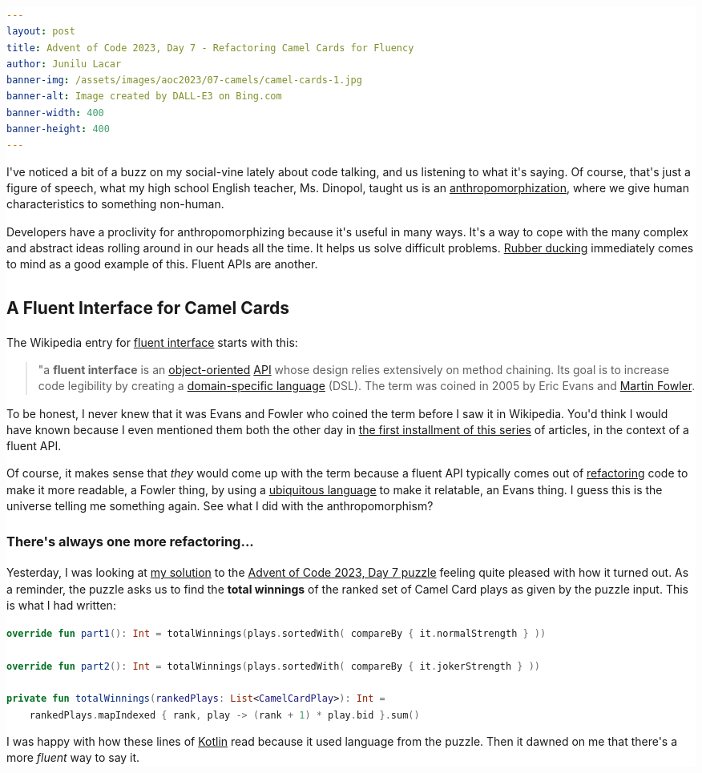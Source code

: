 ```yaml
---
layout: post
title: Advent of Code 2023, Day 7 - Refactoring Camel Cards for Fluency
author: Junilu Lacar
banner-img: /assets/images/aoc2023/07-camels/camel-cards-1.jpg
banner-alt: Image created by DALL-E3 on Bing.com
banner-width: 400
banner-height: 400
---
```

I've noticed a bit of a buzz on my social-vine lately about code talking, and us listening to what it's saying. Of course, that's just a figure of speech, what my high school English teacher, Ms. Dinopol, taught us is an [anthropomorphization](https://dictionary.cambridge.org/dictionary/english/anthropomorphize), where we give human characteristics to something non-human.

Developers have a proclivity for anthropomorphizing because it's useful in many ways. It's a way to cope with the many complex and abstract ideas rolling around in our heads all the time. It helps us solve difficult problems. [Rubber ducking](https://en.wikipedia.org/wiki/Rubber_duck_debugging) immediately comes to mind as a good example of this. Fluent APIs are another.

## A Fluent Interface for Camel Cards

The Wikipedia entry for [fluent interface](https://en.wikipedia.org/wiki/Fluent_interface) starts with this:

> "a **fluent interface** is an [object-oriented](https://en.wikipedia.org/wiki/Object_oriented_design) [API](https://en.wikipedia.org/wiki/Application_Programming_Interface) whose design relies extensively on method chaining. Its goal is to increase code legibility by creating a [domain-specific language](https://en.wikipedia.org/wiki/Domain-specific_language) (DSL). The term was coined in 2005 by Eric Evans and [Martin Fowler](https://en.wikipedia.org/wiki/Martin_Fowler_(software_engineer)).

To be honest, I never knew that it was Evans and Fowler who coined the term before I saw it in Wikipedia. You'd think I would have known because I even mentioned them both the other day in [the first installment of this series](/coding/2023/12/22/aoc-day7-part1-overview.html) of articles, in the context of a fluent API. 

Of course, it makes sense that _they_ would come up with the term because a fluent API typically comes out of [refactoring](https://refactoring.com/) code to make it more readable, a Fowler thing, by using a [ubiquitous language](https://martinfowler.com/bliki/UbiquitousLanguage.html) to make it relatable, an Evans thing. I guess this is the universe telling me something again. See what I did with the anthropomorphism?

### There's always one more refactoring...

Yesterday, I was looking at [my solution](https://github.com/jlacar/aoc-2023-kotlin/blob/main/src/Day07.kt) to the [Advent of Code 2023, Day 7 puzzle](https://adventofcode.com/2023/day/7) feeling quite pleased with how it turned out. As a reminder, the puzzle asks us to find the **total winnings** of the ranked set of Camel Card plays as given by the puzzle input. This is what I had written:
```kotlin
override fun part1(): Int = totalWinnings(plays.sortedWith( compareBy { it.normalStrength } ))

override fun part2(): Int = totalWinnings(plays.sortedWith( compareBy { it.jokerStrength } ))

private fun totalWinnings(rankedPlays: List<CamelCardPlay>): Int =
    rankedPlays.mapIndexed { rank, play -> (rank + 1) * play.bid }.sum()
```
I was happy with how these lines of [Kotlin](https://kotlinlang.org) read because it used language from the puzzle. Then it dawned on me that there's a more _fluent_ way to say it.
